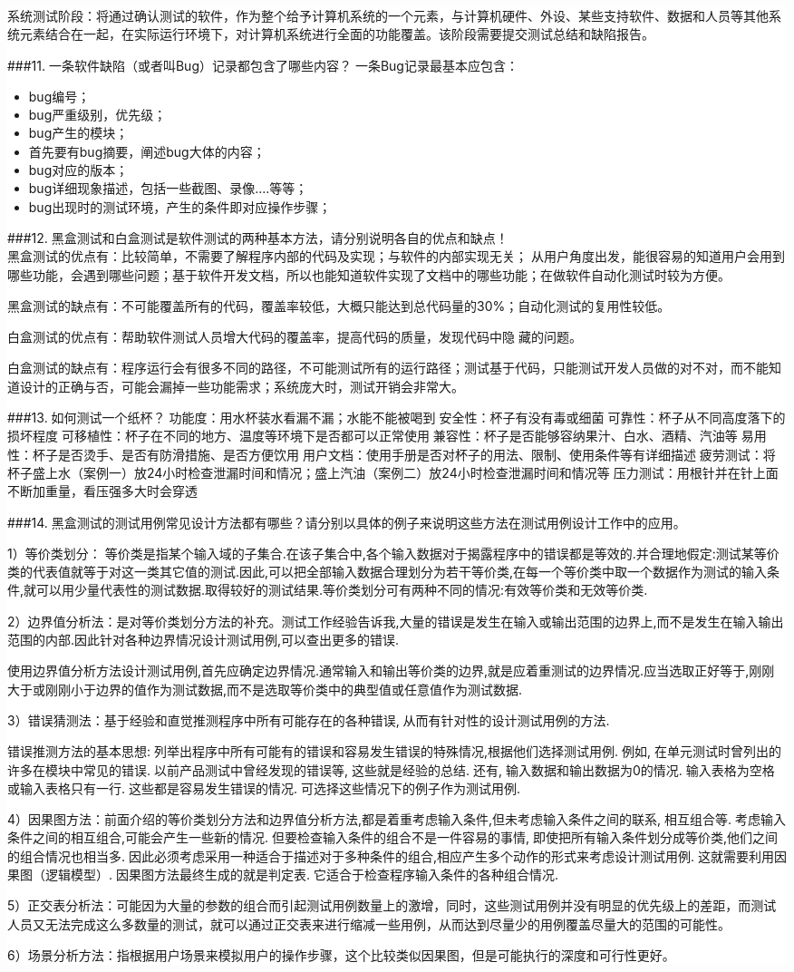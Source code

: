 系统测试阶段：将通过确认测试的软件，作为整个给予计算机系统的一个元素，与计算机硬件、外设、某些支持软件、数据和人员等其他系统元素结合在一起，在实际运行环境下，对计算机系统进行全面的功能覆盖。该阶段需要提交测试总结和缺陷报告。

###11. 一条软件缺陷（或者叫Bug）记录都包含了哪些内容？
一条Bug记录最基本应包含：
- bug编号；
- bug严重级别，优先级；
- bug产生的模块；
- 首先要有bug摘要，阐述bug大体的内容；
- bug对应的版本；
- bug详细现象描述，包括一些截图、录像....等等；
- bug出现时的测试环境，产生的条件即对应操作步骤；

###12. 黑盒测试和白盒测试是软件测试的两种基本方法，请分别说明各自的优点和缺点！      
黑盒测试的优点有：比较简单，不需要了解程序内部的代码及实现；与软件的内部实现无关；  从用户角度出发，能很容易的知道用户会用到哪些功能，会遇到哪些问题；基于软件开发文档，所以也能知道软件实现了文档中的哪些功能；在做软件自动化测试时较为方便。

黑盒测试的缺点有：不可能覆盖所有的代码，覆盖率较低，大概只能达到总代码量的30%；自动化测试的复用性较低。

白盒测试的优点有：帮助软件测试人员增大代码的覆盖率，提高代码的质量，发现代码中隐    藏的问题。

白盒测试的缺点有：程序运行会有很多不同的路径，不可能测试所有的运行路径；测试基于代码，只能测试开发人员做的对不对，而不能知道设计的正确与否，可能会漏掉一些功能需求；系统庞大时，测试开销会非常大。

###13. 如何测试一个纸杯？
功能度：用水杯装水看漏不漏；水能不能被喝到
安全性：杯子有没有毒或细菌
可靠性：杯子从不同高度落下的损坏程度
可移植性：杯子在不同的地方、温度等环境下是否都可以正常使用
兼容性：杯子是否能够容纳果汁、白水、酒精、汽油等
易用性：杯子是否烫手、是否有防滑措施、是否方便饮用
用户文档：使用手册是否对杯子的用法、限制、使用条件等有详细描述
疲劳测试：将杯子盛上水（案例一）放24小时检查泄漏时间和情况；盛上汽油（案例二）放24小时检查泄漏时间和情况等
压力测试：用根针并在针上面不断加重量，看压强多大时会穿透


###14. 黑盒测试的测试用例常见设计方法都有哪些？请分别以具体的例子来说明这些方法在测试用例设计工作中的应用。

1）等价类划分： 等价类是指某个输入域的子集合.在该子集合中,各个输入数据对于揭露程序中的错误都是等效的.并合理地假定:测试某等价类的代表值就等于对这一类其它值的测试.因此,可以把全部输入数据合理划分为若干等价类,在每一个等价类中取一个数据作为测试的输入条件,就可以用少量代表性的测试数据.取得较好的测试结果.等价类划分可有两种不同的情况:有效等价类和无效等价类.

2）边界值分析法：是对等价类划分方法的补充。测试工作经验告诉我,大量的错误是发生在输入或输出范围的边界上,而不是发生在输入输出范围的内部.因此针对各种边界情况设计测试用例,可以查出更多的错误.

使用边界值分析方法设计测试用例,首先应确定边界情况.通常输入和输出等价类的边界,就是应着重测试的边界情况.应当选取正好等于,刚刚大于或刚刚小于边界的值作为测试数据,而不是选取等价类中的典型值或任意值作为测试数据.

3）错误猜测法：基于经验和直觉推测程序中所有可能存在的各种错误, 从而有针对性的设计测试用例的方法.

错误推测方法的基本思想: 列举出程序中所有可能有的错误和容易发生错误的特殊情况,根据他们选择测试用例. 例如, 在单元测试时曾列出的许多在模块中常见的错误. 以前产品测试中曾经发现的错误等, 这些就是经验的总结. 还有, 输入数据和输出数据为0的情况. 输入表格为空格或输入表格只有一行. 这些都是容易发生错误的情况. 可选择这些情况下的例子作为测试用例.

4）因果图方法：前面介绍的等价类划分方法和边界值分析方法,都是着重考虑输入条件,但未考虑输入条件之间的联系, 相互组合等. 考虑输入条件之间的相互组合,可能会产生一些新的情况. 但要检查输入条件的组合不是一件容易的事情, 即使把所有输入条件划分成等价类,他们之间的组合情况也相当多. 因此必须考虑采用一种适合于描述对于多种条件的组合,相应产生多个动作的形式来考虑设计测试用例. 这就需要利用因果图（逻辑模型）. 因果图方法最终生成的就是判定表. 它适合于检查程序输入条件的各种组合情况.

5）正交表分析法：可能因为大量的参数的组合而引起测试用例数量上的激增，同时，这些测试用例并没有明显的优先级上的差距，而测试人员又无法完成这么多数量的测试，就可以通过正交表来进行缩减一些用例，从而达到尽量少的用例覆盖尽量大的范围的可能性。

6）场景分析方法：指根据用户场景来模拟用户的操作步骤，这个比较类似因果图，但是可能执行的深度和可行性更好。 
